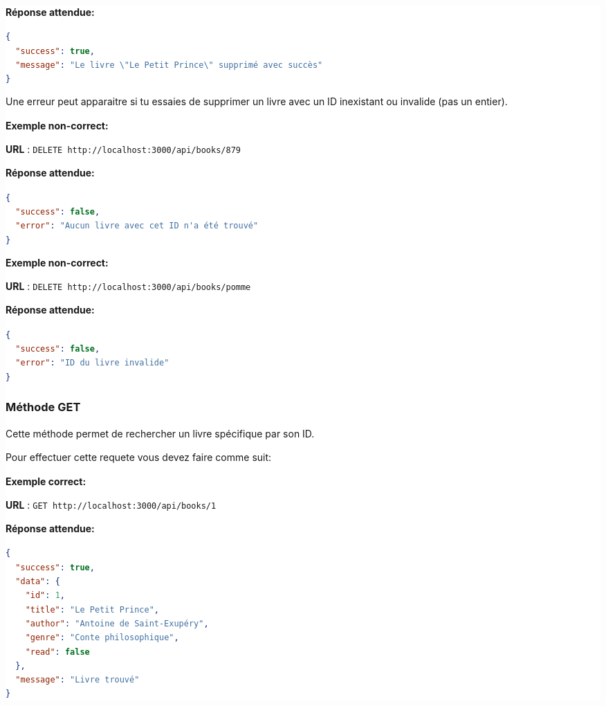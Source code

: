 **Réponse attendue:**

```json
{
  "success": true,
  "message": "Le livre \"Le Petit Prince\" supprimé avec succès"
}
```

Une erreur peut apparaitre si tu essaies de supprimer un livre avec un ID inexistant ou invalide (pas un entier).

**Exemple non-correct:**

**URL** : `DELETE http://localhost:3000/api/books/879`

**Réponse attendue:**

```json
{
  "success": false,
  "error": "Aucun livre avec cet ID n'a été trouvé"
}
```

**Exemple non-correct:**

**URL** : `DELETE http://localhost:3000/api/books/pomme`

**Réponse attendue:**

```json
{
  "success": false,
  "error": "ID du livre invalide"
}
```

### Méthode GET

Cette méthode permet de rechercher un livre spécifique par son ID.

Pour effectuer cette requete vous devez faire comme suit:

**Exemple correct:**

**URL** : `GET http://localhost:3000/api/books/1`

**Réponse attendue:**

```json
{
  "success": true,
  "data": {
    "id": 1,
    "title": "Le Petit Prince",
    "author": "Antoine de Saint-Exupéry",
    "genre": "Conte philosophique",
    "read": false
  },
  "message": "Livre trouvé"
}
```
